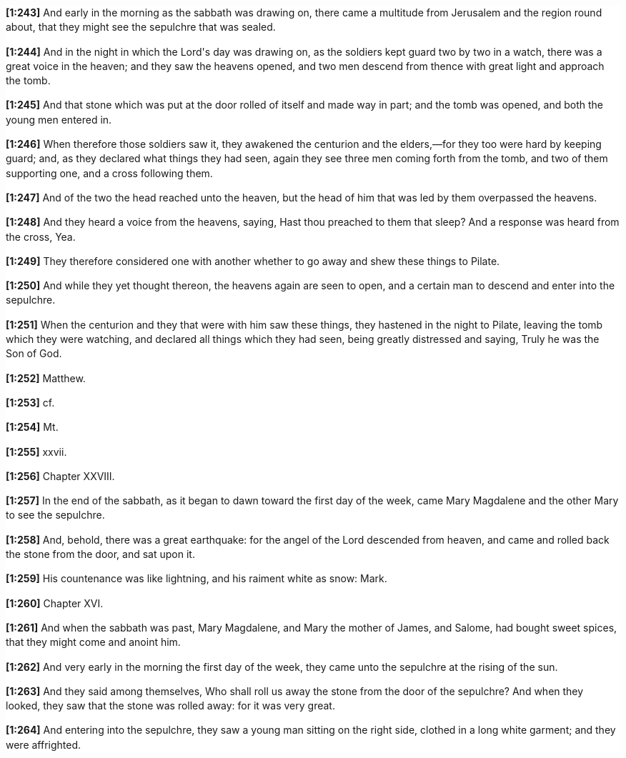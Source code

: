 **[1:243]** And early in the morning as the sabbath was drawing on, there came a multitude from Jerusalem and the region round about, that they might see the sepulchre that was sealed.

**[1:244]** And in the night in which the Lord's day was drawing on, as the soldiers kept guard two by two in a watch, there was a great voice in the heaven;  and they saw the heavens opened, and two men descend from thence with great light and approach the tomb.

**[1:245]** And that stone which was put at the door rolled of itself and made way in part; and the tomb was opened, and both the young men entered in.

**[1:246]** When therefore those soldiers saw it, they awakened the centurion and the elders,—for they too were hard by keeping guard;   and, as they declared what things they had seen, again they see three men coming forth from the tomb, and two of them supporting one, and a cross following them.

**[1:247]** And of the two the head reached unto the heaven, but the head of him that was led by them overpassed the heavens.

**[1:248]** And they heard a voice from the heavens, saying, Hast thou preached to them that sleep?    And a response was heard from the cross, Yea.

**[1:249]** They therefore considered one with another whether to go away and shew these things to Pilate.

**[1:250]** And while they yet thought thereon, the heavens again are seen to open, and a certain man to descend and enter into the sepulchre.

**[1:251]** When the centurion and they that were with him saw these things, they hastened in the night to Pilate, leaving the tomb which they were watching, and declared all things which they had seen, being greatly distressed and saying, Truly he was the Son of God.

**[1:252]**   Matthew.

**[1:253]** cf.

**[1:254]** Mt.

**[1:255]** xxvii.

**[1:256]** Chapter XXVIII.

**[1:257]**   In the end of the sabbath, as it began to dawn toward the first day of the week, came Mary Magdalene and the other Mary to see the sepulchre.

**[1:258]** And, behold, there was a great earthquake:  for the angel of the Lord descended from heaven, and came and rolled back the stone from the door, and sat upon it.

**[1:259]** His countenance was like lightning, and his raiment white as snow:  Mark.

**[1:260]** Chapter XVI.

**[1:261]**   And when the sabbath was past, Mary Magdalene, and Mary the mother of James, and Salome, had bought sweet spices, that they might come and anoint him.

**[1:262]** And very early in the morning the first day of the week, they came unto the sepulchre at the rising of the sun.

**[1:263]** And they said among themselves, Who shall roll us away the stone from the door of the sepulchre?    And when they looked, they saw that the stone was rolled away:  for it was very great.

**[1:264]** And entering into the sepulchre,  they saw a young man sitting on the right side, clothed in a long white garment; and they were affrighted.
